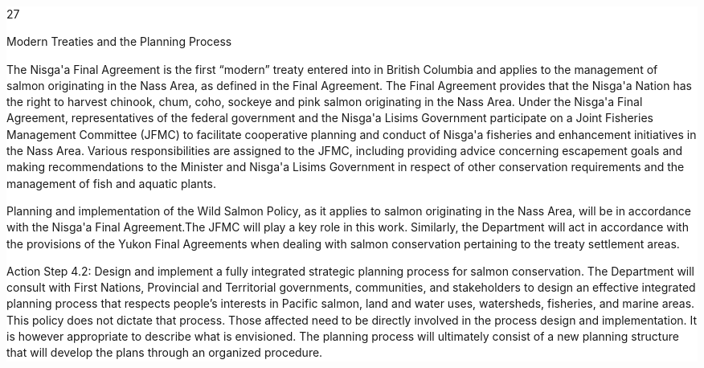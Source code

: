 27

Modern Treaties and
the Planning Process

The Nisga'a Final Agreement is the
first “modern” treaty entered into in
British Columbia and applies to the
management of salmon originating in
the Nass Area, as defined in the Final
Agreement. The Final Agreement
provides that the Nisga'a Nation has
the right to harvest chinook, chum,
coho, sockeye and pink salmon
originating in the Nass Area.
Under the Nisga'a Final
Agreement, representatives of the
federal government and the Nisga'a
Lisims Government participate on a
Joint Fisheries Management
Committee (JFMC) to facilitate
cooperative planning and conduct of
Nisga'a fisheries and enhancement
initiatives in the Nass Area. Various
responsibilities are assigned to the
JFMC, including providing advice
concerning escapement goals and
making recommendations to the
Minister and Nisga'a Lisims
Government in respect of other
conservation requirements and the
management of fish and aquatic plants.

Planning and implementation of
the Wild Salmon Policy, as it applies to
salmon originating in the Nass Area,
will be in accordance with the Nisga'a
Final Agreement.The JFMC will play a
key role in this work. Similarly, the
Department will act in accordance
with the provisions of the Yukon Final
Agreements when dealing with
salmon conservation pertaining to the
treaty settlement areas.

Action Step 4.2:
Design and implement a fully integrated strategic
planning process for salmon conservation.
The Department will consult with First Nations, Provincial and Territorial
governments,  communities,  and  stakeholders  to  design  an  effective
integrated  planning  process  that  respects  people’s  interests  in  Pacific
salmon, land and water uses, watersheds, fisheries, and marine areas. This
policy  does  not  dictate  that  process. Those  affected  need  to  be  directly
involved  in  the  process  design  and  implementation.  It  is  however
appropriate  to  describe  what  is  envisioned.  The  planning  process  will
ultimately consist of a new planning structure that will develop the plans
through an organized procedure.
